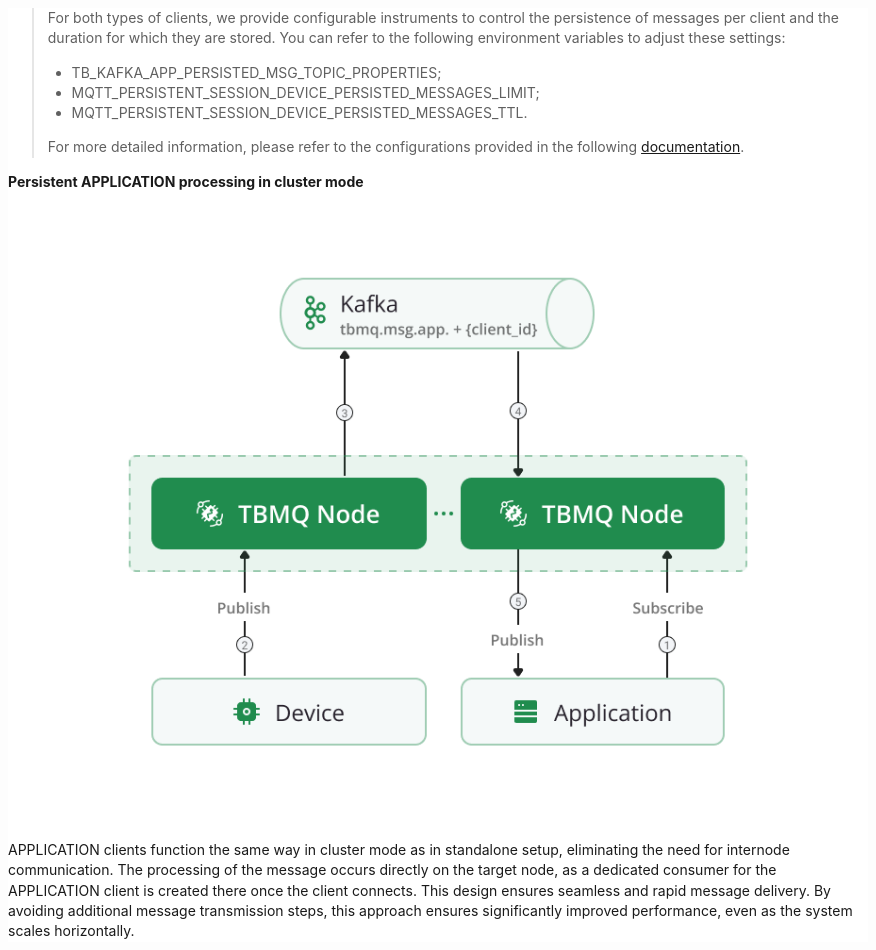 > For both types of clients, we provide configurable instruments to control the persistence of messages per client and the duration for which they are stored.
> You can refer to the following environment variables to adjust these settings:
>* TB_KAFKA_APP_PERSISTED_MSG_TOPIC_PROPERTIES;
>* MQTT_PERSISTENT_SESSION_DEVICE_PERSISTED_MESSAGES_LIMIT;
>* MQTT_PERSISTENT_SESSION_DEVICE_PERSISTED_MESSAGES_TTL.
> 
> For more detailed information, please refer to the configurations provided in the following [documentation](/docs/mqtt-broker/install/config/).

**Persistent APPLICATION processing in cluster mode**

![image](/images/mqtt-broker/architecture/tbmq-app-cluster.png)

APPLICATION clients function the same way in cluster mode as in standalone setup, eliminating the need for internode communication. 
The processing of the message occurs directly on the target node, as a dedicated consumer for the APPLICATION client is created there once the client connects.
This design ensures seamless and rapid message delivery.
By avoiding additional message transmission steps, this approach ensures significantly improved performance, even as the system scales horizontally.
